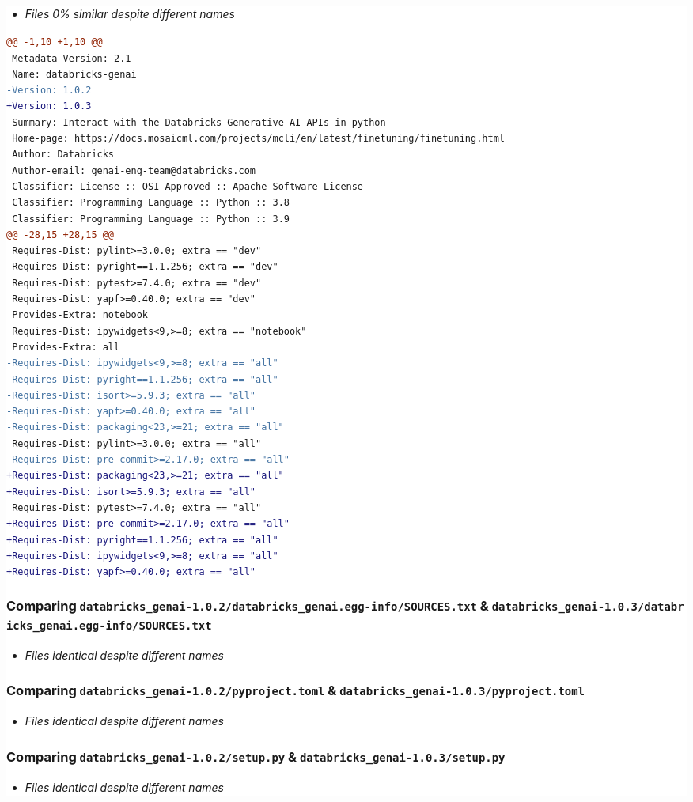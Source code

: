  * *Files 0% similar despite different names*

```diff
@@ -1,10 +1,10 @@
 Metadata-Version: 2.1
 Name: databricks-genai
-Version: 1.0.2
+Version: 1.0.3
 Summary: Interact with the Databricks Generative AI APIs in python
 Home-page: https://docs.mosaicml.com/projects/mcli/en/latest/finetuning/finetuning.html
 Author: Databricks
 Author-email: genai-eng-team@databricks.com
 Classifier: License :: OSI Approved :: Apache Software License
 Classifier: Programming Language :: Python :: 3.8
 Classifier: Programming Language :: Python :: 3.9
@@ -28,15 +28,15 @@
 Requires-Dist: pylint>=3.0.0; extra == "dev"
 Requires-Dist: pyright==1.1.256; extra == "dev"
 Requires-Dist: pytest>=7.4.0; extra == "dev"
 Requires-Dist: yapf>=0.40.0; extra == "dev"
 Provides-Extra: notebook
 Requires-Dist: ipywidgets<9,>=8; extra == "notebook"
 Provides-Extra: all
-Requires-Dist: ipywidgets<9,>=8; extra == "all"
-Requires-Dist: pyright==1.1.256; extra == "all"
-Requires-Dist: isort>=5.9.3; extra == "all"
-Requires-Dist: yapf>=0.40.0; extra == "all"
-Requires-Dist: packaging<23,>=21; extra == "all"
 Requires-Dist: pylint>=3.0.0; extra == "all"
-Requires-Dist: pre-commit>=2.17.0; extra == "all"
+Requires-Dist: packaging<23,>=21; extra == "all"
+Requires-Dist: isort>=5.9.3; extra == "all"
 Requires-Dist: pytest>=7.4.0; extra == "all"
+Requires-Dist: pre-commit>=2.17.0; extra == "all"
+Requires-Dist: pyright==1.1.256; extra == "all"
+Requires-Dist: ipywidgets<9,>=8; extra == "all"
+Requires-Dist: yapf>=0.40.0; extra == "all"
```

### Comparing `databricks_genai-1.0.2/databricks_genai.egg-info/SOURCES.txt` & `databricks_genai-1.0.3/databricks_genai.egg-info/SOURCES.txt`

 * *Files identical despite different names*

### Comparing `databricks_genai-1.0.2/pyproject.toml` & `databricks_genai-1.0.3/pyproject.toml`

 * *Files identical despite different names*

### Comparing `databricks_genai-1.0.2/setup.py` & `databricks_genai-1.0.3/setup.py`

 * *Files identical despite different names*

